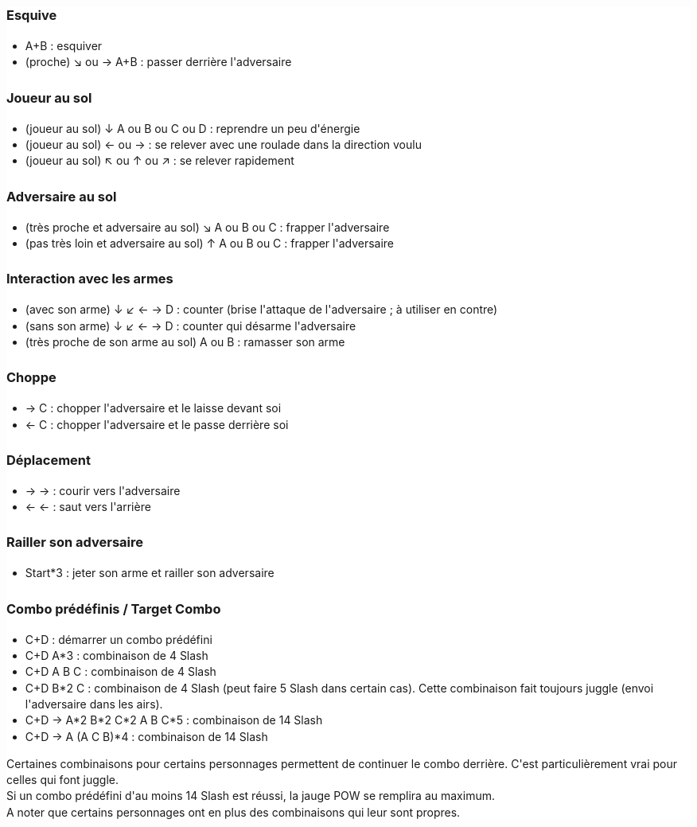### Esquive

- A+B : esquiver
- (proche) ↘ ou → A+B : passer derrière l'adversaire

### Joueur au sol

- (joueur au sol) ↓ A ou B ou C ou D : reprendre un peu d'énergie
- (joueur au sol) ← ou → : se relever avec une roulade dans la direction
  voulu
- (joueur au sol) ↖ ou ↑ ou ↗ : se relever rapidement

### Adversaire au sol

- (très proche et adversaire au sol) ↘ A ou B ou C : frapper
  l'adversaire
- (pas très loin et adversaire au sol) ↑ A ou B ou C : frapper
  l'adversaire

### Interaction avec les armes

- (avec son arme) ↓ ↙ ← → D : counter (brise l'attaque de l'adversaire ;
  à utiliser en contre)
- (sans son arme) ↓ ↙ ← → D : counter qui désarme l'adversaire
- (très proche de son arme au sol) A ou B : ramasser son arme

### Choppe

- → C : chopper l'adversaire et le laisse devant soi
- ← C : chopper l'adversaire et le passe derrière soi

### Déplacement

- → → : courir vers l'adversaire
- ← ← : saut vers l'arrière

### Railler son adversaire

- Start\*3 : jeter son arme et railler son adversaire

### Combo prédéfinis / Target Combo

- C+D : démarrer un combo prédéfini
- C+D A\*3 : combinaison de 4 Slash
- C+D A B C : combinaison de 4 Slash
- C+D B\*2 C : combinaison de 4 Slash (peut faire 5 Slash dans certain
  cas). Cette combinaison fait toujours juggle (envoi l'adversaire dans
  les airs).
- C+D → A\*2 B\*2 C\*2 A B C\*5 : combinaison de 14 Slash
- C+D → A (A C B)\*4 : combinaison de 14 Slash

Certaines combinaisons pour certains personnages permettent de continuer
le combo derrière. C'est particulièrement vrai pour celles qui font
juggle.  
Si un combo prédéfini d'au moins 14 Slash est réussi, la jauge POW se
remplira au maximum.  
A noter que certains personnages ont en plus des combinaisons qui leur
sont propres.
